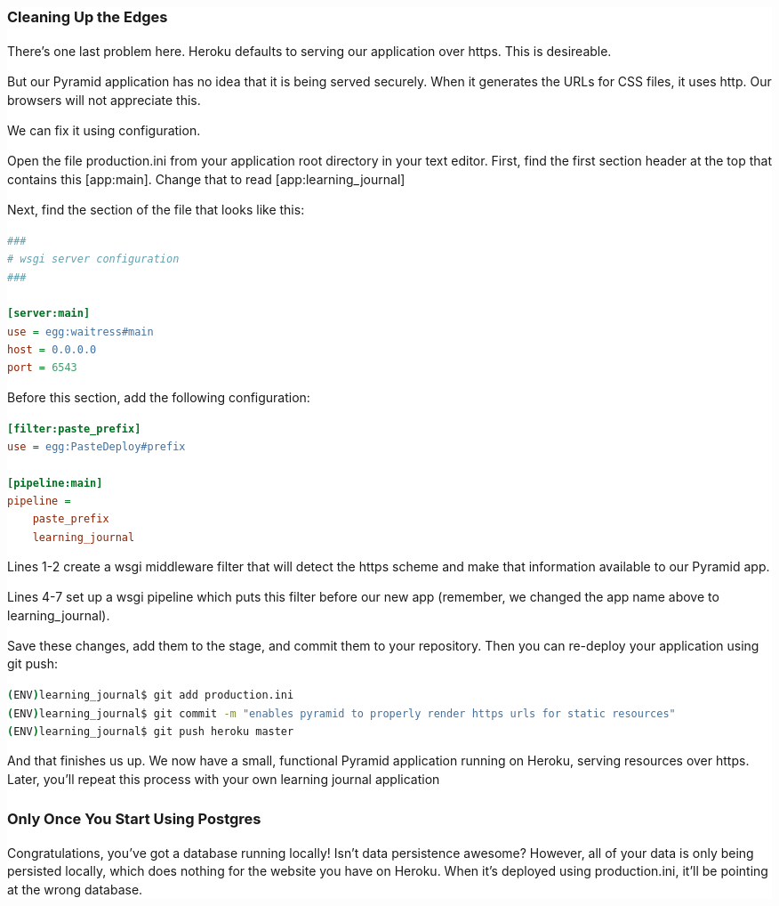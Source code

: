 ### Cleaning Up the Edges
There’s one last problem here. Heroku defaults to serving our application over https. This is desireable.

But our Pyramid application has no idea that it is being served securely. When it generates the URLs for CSS files, it uses http. Our browsers will not appreciate this.

We can fix it using configuration.

Open the file production.ini from your application root directory in your text editor. First, find the first section header at the top that contains this [app:main]. Change that to read [app:learning_journal]

Next, find the section of the file that looks like this:
```ini
###
# wsgi server configuration
###

[server:main]
use = egg:waitress#main
host = 0.0.0.0
port = 6543
```
Before this section, add the following configuration:
```ini
[filter:paste_prefix]
use = egg:PasteDeploy#prefix

[pipeline:main]
pipeline =
    paste_prefix
    learning_journal
```

Lines 1-2 create a wsgi middleware filter that will detect the https scheme and make that information available to our Pyramid app.

Lines 4-7 set up a wsgi pipeline which puts this filter before our new app (remember, we changed the app name above to learning_journal).

Save these changes, add them to the stage, and commit them to your repository. Then you can re-deploy your application using git push:
```sh
(ENV)learning_journal$ git add production.ini
(ENV)learning_journal$ git commit -m "enables pyramid to properly render https urls for static resources"
(ENV)learning_journal$ git push heroku master
```
And that finishes us up. We now have a small, functional Pyramid application running on Heroku, serving resources over https. Later, you’ll repeat this process with your own learning journal application

### Only Once You Start Using Postgres
Congratulations, you’ve got a database running locally! Isn’t data persistence awesome? However, all of your data is only being persisted locally, which does nothing for the website you have on Heroku. When it’s deployed using production.ini, it’ll be pointing at the wrong database.
